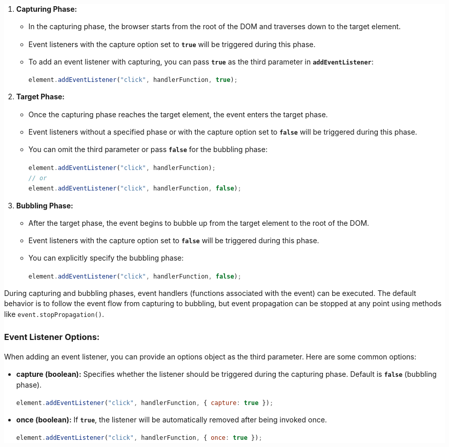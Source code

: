 1. **Capturing Phase:**

   - In the capturing phase, the browser starts from the root of the DOM and traverses down to the target element.
   - Event listeners with the capture option set to **`true`** will be triggered during this phase.
   - To add an event listener with capturing, you can pass **`true`** as the third parameter in **`addEventListener`**:

     ```javascript
     element.addEventListener("click", handlerFunction, true);
     ```

2. **Target Phase:**

   - Once the capturing phase reaches the target element, the event enters the target phase.
   - Event listeners without a specified phase or with the capture option set to **`false`** will be triggered during this phase.
   - You can omit the third parameter or pass **`false`** for the bubbling phase:

     ```javascript
     element.addEventListener("click", handlerFunction);
     // or
     element.addEventListener("click", handlerFunction, false);
     ```

3. **Bubbling Phase:**

   - After the target phase, the event begins to bubble up from the target element to the root of the DOM.
   - Event listeners with the capture option set to **`false`** will be triggered during this phase.
   - You can explicitly specify the bubbling phase:

     ```javascript
     element.addEventListener("click", handlerFunction, false);
     ```

During capturing and bubbling phases, event handlers (functions associated with the event) can be executed. The default behavior is to follow the event flow from capturing to bubbling, but event propagation can be stopped at any point using methods like `event.stopPropagation()`.

### **Event Listener Options:**

When adding an event listener, you can provide an options object as the third parameter. Here are some common options:

- **capture (boolean):** Specifies whether the listener should be triggered during the capturing phase. Default is **`false`** (bubbling phase).

  ```javascript
  element.addEventListener("click", handlerFunction, { capture: true });
  ```

- **once (boolean):** If **`true`**, the listener will be automatically removed after being invoked once.

  ```javascript
  element.addEventListener("click", handlerFunction, { once: true });
  ```
